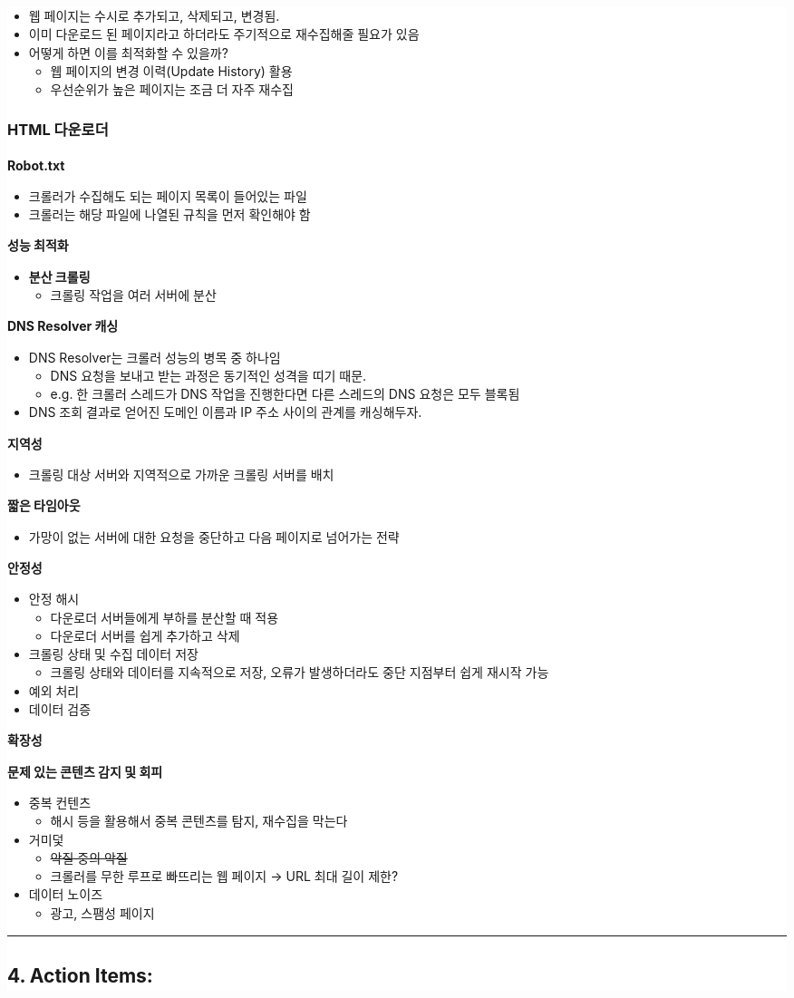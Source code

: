 - 웹 페이지는 수시로 추가되고, 삭제되고, 변경됨.
- 이미 다운로드 된 페이지라고 하더라도 주기적으로 재수집해줄 필요가 있음
- 어떻게 하면 이를 최적화할 수 있을까?
    - 웹 페이지의 변경 이력(Update History) 활용
    - 우선순위가 높은 페이지는 조금 더 자주 재수집

### HTML 다운로더

**Robot.txt**

- 크롤러가 수집해도 되는 페이지 목록이 들어있는 파일
- 크롤러는 해당 파일에 나열된 규칙을 먼저 확인해야 함

**성능 최적화**

- **분산 크롤링**
    - 크롤링 작업을 여러 서버에 분산
    

**DNS Resolver 캐싱**

- DNS Resolver는 크롤러 성능의 병목 중 하나임
    - DNS 요청을 보내고 받는 과정은 동기적인 성격을 띠기 때문.
    - e.g. 한 크롤러 스레드가 DNS 작업을 진행한다면 다른 스레드의 DNS 요청은 모두 블록됨
- DNS 조회 결과로 얻어진 도메인 이름과 IP 주소 사이의 관계를 캐싱해두자.

**지역성**

- 크롤링 대상 서버와 지역적으로 가까운 크롤링 서버를 배치

**짧은 타임아웃**

- 가망이 없는 서버에 대한 요청을 중단하고 다음 페이지로 넘어가는 전략

**안정성**

- 안정 해시
    - 다운로더 서버들에게 부하를 분산할 때 적용
    - 다운로더 서버를 쉽게 추가하고 삭제
- 크롤링 상태 및 수집 데이터 저장
    - 크롤링 상태와 데이터를 지속적으로 저장, 오류가 발생하더라도 중단 지점부터 쉽게 재시작 가능
- 예외 처리
- 데이터 검증

**확장성**

**문제 있는 콘텐츠 감지 및 회피**

- 중복 컨텐츠
    - 해시 등을 활용해서 중복 콘텐츠를 탐지, 재수집을 막는다
- 거미덫
    - ~~악질 중의 악질~~
    - 크롤러를 무한 루프로 빠뜨리는 웹 페이지 → URL 최대 길이 제한?
- 데이터 노이즈
    - 광고, 스팸성 페이지

---

## 4. Action Items:
